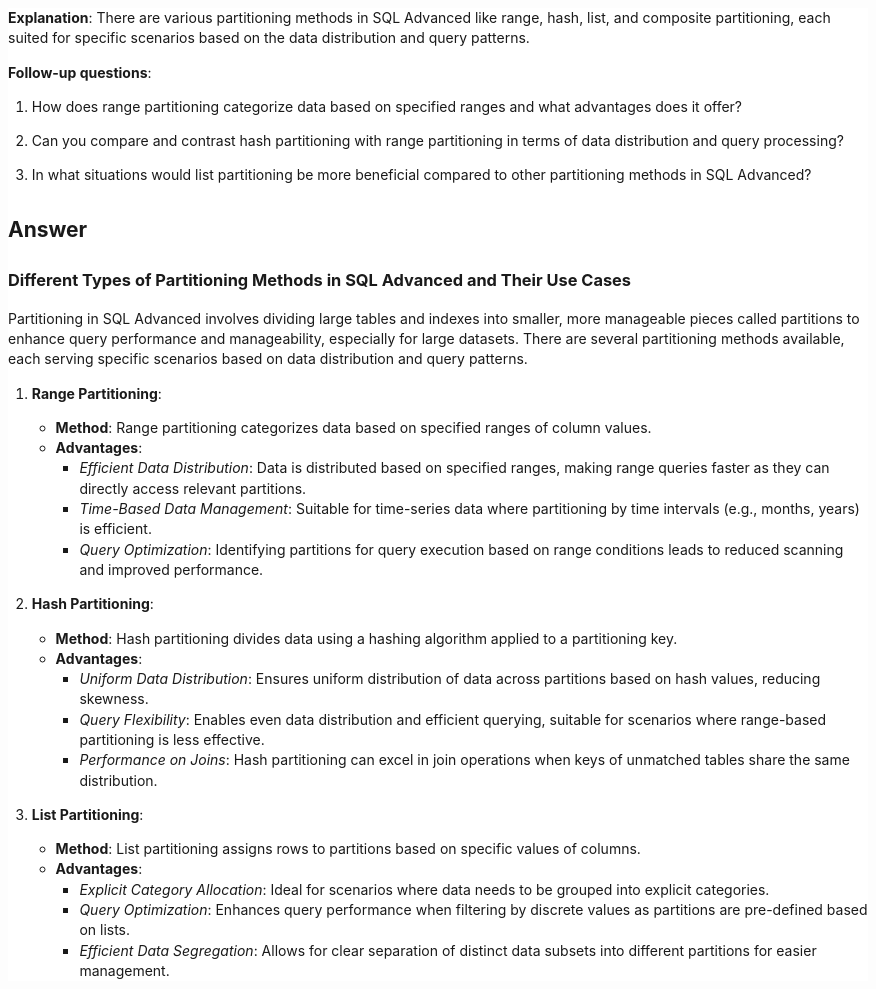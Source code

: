 **Explanation**: There are various partitioning methods in SQL Advanced like range, hash, list, and composite partitioning, each suited for specific scenarios based on the data distribution and query patterns.

**Follow-up questions**:

1. How does range partitioning categorize data based on specified ranges and what advantages does it offer?

2. Can you compare and contrast hash partitioning with range partitioning in terms of data distribution and query processing?

3. In what situations would list partitioning be more beneficial compared to other partitioning methods in SQL Advanced?





## Answer

### Different Types of Partitioning Methods in SQL Advanced and Their Use Cases

Partitioning in SQL Advanced involves dividing large tables and indexes into smaller, more manageable pieces called partitions to enhance query performance and manageability, especially for large datasets. There are several partitioning methods available, each serving specific scenarios based on data distribution and query patterns.

1. **Range Partitioning**:
   - **Method**: Range partitioning categorizes data based on specified ranges of column values.
   - **Advantages**:
     - *Efficient Data Distribution*: Data is distributed based on specified ranges, making range queries faster as they can directly access relevant partitions.
     - *Time-Based Data Management*: Suitable for time-series data where partitioning by time intervals (e.g., months, years) is efficient.
     - *Query Optimization*: Identifying partitions for query execution based on range conditions leads to reduced scanning and improved performance.

2. **Hash Partitioning**:
   - **Method**: Hash partitioning divides data using a hashing algorithm applied to a partitioning key.
   - **Advantages**:
     - *Uniform Data Distribution*: Ensures uniform distribution of data across partitions based on hash values, reducing skewness.
     - *Query Flexibility*: Enables even data distribution and efficient querying, suitable for scenarios where range-based partitioning is less effective.
     - *Performance on Joins*: Hash partitioning can excel in join operations when keys of unmatched tables share the same distribution.

3. **List Partitioning**:
   - **Method**: List partitioning assigns rows to partitions based on specific values of columns.
   - **Advantages**:
     - *Explicit Category Allocation*: Ideal for scenarios where data needs to be grouped into explicit categories.
     - *Query Optimization*: Enhances query performance when filtering by discrete values as partitions are pre-defined based on lists.
     - *Efficient Data Segregation*: Allows for clear separation of distinct data subsets into different partitions for easier management.
